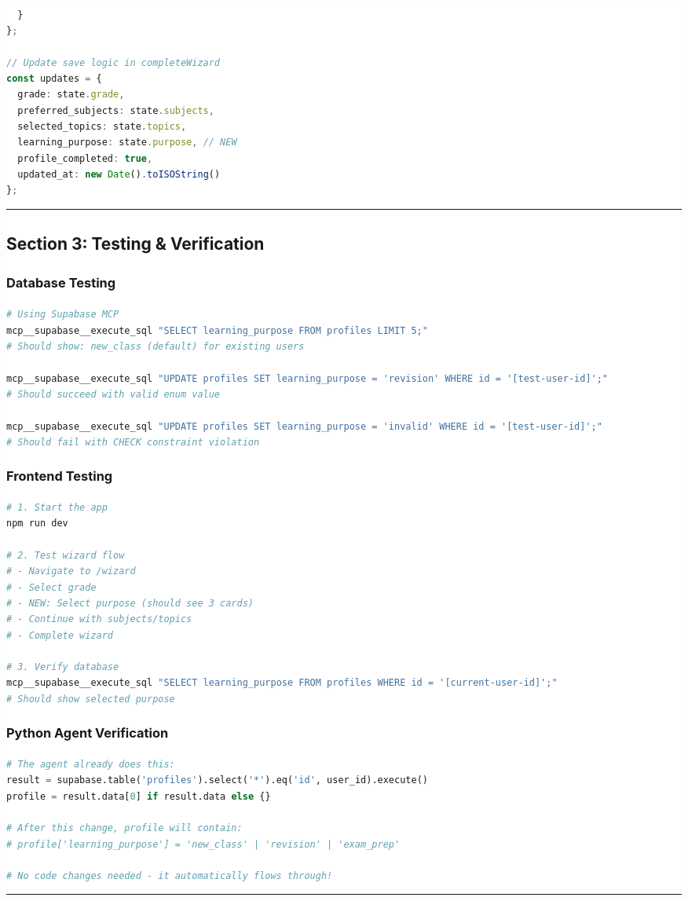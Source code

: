 ```typescript
  }
};

// Update save logic in completeWizard
const updates = {
  grade: state.grade,
  preferred_subjects: state.subjects,
  selected_topics: state.topics,
  learning_purpose: state.purpose, // NEW
  profile_completed: true,
  updated_at: new Date().toISOString()
};
```

---

## Section 3: Testing & Verification

### Database Testing
```bash
# Using Supabase MCP
mcp__supabase__execute_sql "SELECT learning_purpose FROM profiles LIMIT 5;"
# Should show: new_class (default) for existing users

mcp__supabase__execute_sql "UPDATE profiles SET learning_purpose = 'revision' WHERE id = '[test-user-id]';"
# Should succeed with valid enum value

mcp__supabase__execute_sql "UPDATE profiles SET learning_purpose = 'invalid' WHERE id = '[test-user-id]';"
# Should fail with CHECK constraint violation
```

### Frontend Testing
```bash
# 1. Start the app
npm run dev

# 2. Test wizard flow
# - Navigate to /wizard
# - Select grade
# - NEW: Select purpose (should see 3 cards)
# - Continue with subjects/topics
# - Complete wizard

# 3. Verify database
mcp__supabase__execute_sql "SELECT learning_purpose FROM profiles WHERE id = '[current-user-id]';"
# Should show selected purpose
```

### Python Agent Verification
```python
# The agent already does this:
result = supabase.table('profiles').select('*').eq('id', user_id).execute()
profile = result.data[0] if result.data else {}

# After this change, profile will contain:
# profile['learning_purpose'] = 'new_class' | 'revision' | 'exam_prep'

# No code changes needed - it automatically flows through!
```

---
